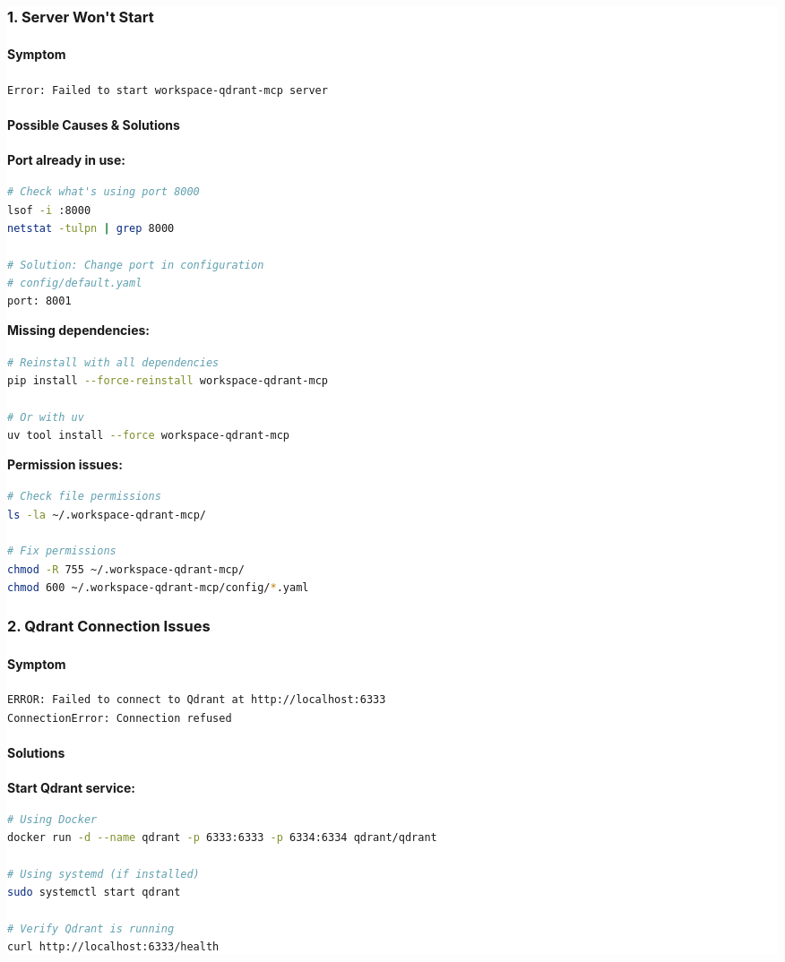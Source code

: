 ### 1. Server Won't Start

#### Symptom
```
Error: Failed to start workspace-qdrant-mcp server
```

#### Possible Causes & Solutions

**Port already in use:**
```bash
# Check what's using port 8000
lsof -i :8000
netstat -tulpn | grep 8000

# Solution: Change port in configuration
# config/default.yaml
port: 8001
```

**Missing dependencies:**
```bash
# Reinstall with all dependencies
pip install --force-reinstall workspace-qdrant-mcp

# Or with uv
uv tool install --force workspace-qdrant-mcp
```

**Permission issues:**
```bash
# Check file permissions
ls -la ~/.workspace-qdrant-mcp/

# Fix permissions
chmod -R 755 ~/.workspace-qdrant-mcp/
chmod 600 ~/.workspace-qdrant-mcp/config/*.yaml
```

### 2. Qdrant Connection Issues

#### Symptom
```
ERROR: Failed to connect to Qdrant at http://localhost:6333
ConnectionError: Connection refused
```

#### Solutions

**Start Qdrant service:**
```bash
# Using Docker
docker run -d --name qdrant -p 6333:6333 -p 6334:6334 qdrant/qdrant

# Using systemd (if installed)
sudo systemctl start qdrant

# Verify Qdrant is running
curl http://localhost:6333/health
```
